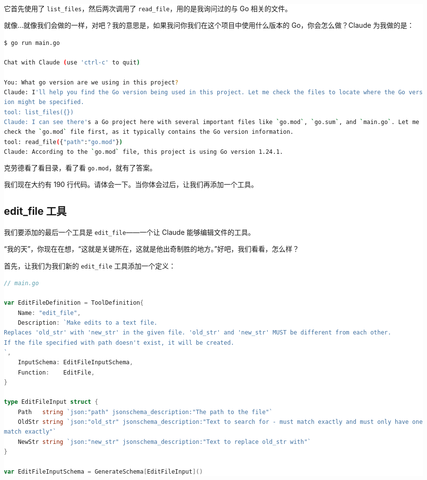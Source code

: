 它首先使用了 `list_files`，然后两次调用了 `read_file`，用的是我询问过的与 Go 相关的文件。

就像...就像我们会做的一样，对吧？我的意思是，如果我问你我们在这个项目中使用什么版本的 Go，你会怎么做？Claude 为我做的是：

```bash
$ go run main.go
 
Chat with Claude (use 'ctrl-c' to quit)
 
You: What go version are we using in this project?
Claude: I'll help you find the Go version being used in this project. Let me check the files to locate where the Go version might be specified.
tool: list_files({})
Claude: I can see there's a Go project here with several important files like `go.mod`, `go.sum`, and `main.go`. Let me check the `go.mod` file first, as it typically contains the Go version information.
tool: read_file({"path":"go.mod"})
Claude: According to the `go.mod` file, this project is using Go version 1.24.1.
```

克劳德看了看目录，看了看 `go.mod`，就有了答案。

我们现在大约有 190 行代码。请体会一下。当你体会过后，让我们再添加一个工具。

## edit_file 工具

我们要添加的最后一个工具是 `edit_file`——一个让 Claude 能够编辑文件的工具。

“我的天”，你现在在想，“这就是关键所在，这就是他出奇制胜的地方。”好吧，我们看看，怎么样？

首先，让我们为我们新的 `edit_file` 工具添加一个定义：

```go
// main.go

var EditFileDefinition = ToolDefinition{
    Name: "edit_file",
    Description: `Make edits to a text file.
Replaces 'old_str' with 'new_str' in the given file. 'old_str' and 'new_str' MUST be different from each other.
If the file specified with path doesn't exist, it will be created.
`,
    InputSchema: EditFileInputSchema,
    Function:    EditFile,
}

type EditFileInput struct {
    Path   string `json:"path" jsonschema_description:"The path to the file"`
    OldStr string `json:"old_str" jsonschema_description:"Text to search for - must match exactly and must only have one match exactly"`
    NewStr string `json:"new_str" jsonschema_description:"Text to replace old_str with"`
}

var EditFileInputSchema = GenerateSchema[EditFileInput]()
```

